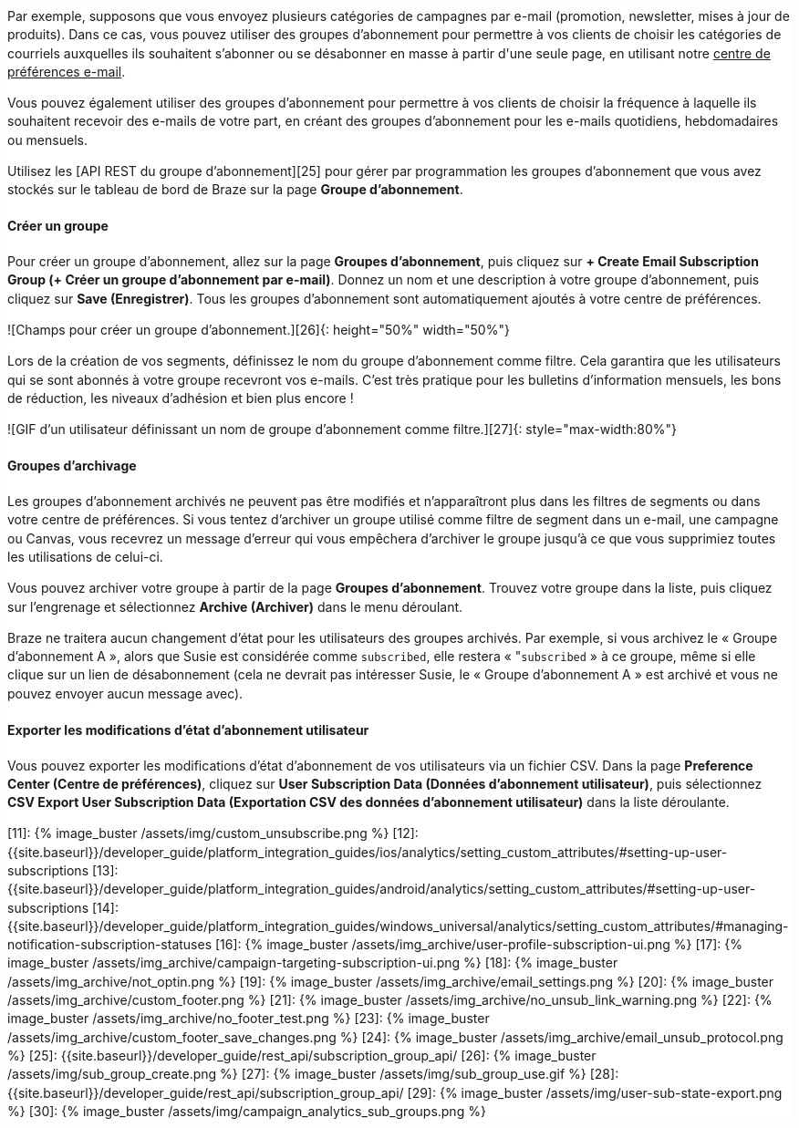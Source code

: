 Par exemple, supposons que vous envoyez plusieurs catégories de campagnes par e-mail (promotion, newsletter, mises à jour de produits). Dans ce cas, vous pouvez utiliser des groupes d’abonnement pour permettre à vos clients de choisir les catégories de courriels auxquelles ils souhaitent s’abonner ou se désabonner en masse à partir d'une seule page, en utilisant notre [centre de préférences e-mail](#email-preference-center). 

Vous pouvez également utiliser des groupes d’abonnement pour permettre à vos clients de choisir la fréquence à laquelle ils souhaitent recevoir des e-mails de votre part, en créant des groupes d’abonnement pour les e-mails quotidiens, hebdomadaires ou mensuels.

Utilisez les [API REST du groupe d’abonnement][25] pour gérer par programmation les groupes d’abonnement que vous avez stockés sur le tableau de bord de Braze sur la page **Groupe d’abonnement**.

#### Créer un groupe

Pour créer un groupe d’abonnement, allez sur la page **Groupes d’abonnement**, puis cliquez sur **+ Create Email Subscription Group (+ Créer un groupe d’abonnement par e-mail)**. Donnez un nom et une description à votre groupe d’abonnement, puis cliquez sur **Save (Enregistrer)**. Tous les groupes d’abonnement sont automatiquement ajoutés à votre centre de préférences.

![Champs pour créer un groupe d’abonnement.][26]{: height="50%" width="50%"}

Lors de la création de vos segments, définissez le nom du groupe d’abonnement comme filtre. Cela garantira que les utilisateurs qui se sont abonnés à votre groupe recevront vos e-mails. C’est très pratique pour les bulletins d’information mensuels, les bons de réduction, les niveaux d’adhésion et bien plus encore !

![GIF d’un utilisateur définissant un nom de groupe d’abonnement comme filtre.][27]{: style="max-width:80%"}

#### Groupes d’archivage

Les groupes d’abonnement archivés ne peuvent pas être modifiés et n’apparaîtront plus dans les filtres de segments ou dans votre centre de préférences.  Si vous tentez d’archiver un groupe utilisé comme filtre de segment dans un e-mail, une campagne ou Canvas, vous recevrez un message d’erreur qui vous empêchera d’archiver le groupe jusqu’à ce que vous supprimiez toutes les utilisations de celui-ci.

Vous pouvez archiver votre groupe à partir de la page **Groupes d’abonnement**. Trouvez votre groupe dans la liste, puis cliquez sur l’engrenage et sélectionnez **Archive (Archiver)** dans le menu déroulant.

Braze ne traitera aucun changement d’état pour les utilisateurs des groupes archivés. Par exemple, si vous archivez le « Groupe d’abonnement A », alors que Susie est considérée comme `subscribed`, elle restera « "`subscribed` » à ce groupe, même si elle clique sur un lien de désabonnement (cela ne devrait pas intéresser Susie, le « Groupe d’abonnement A » est archivé et vous ne pouvez envoyer aucun message avec).

#### Exporter les modifications d’état d’abonnement utilisateur

Vous pouvez exporter les modifications d’état d’abonnement de vos utilisateurs via un fichier CSV. Dans la page **Preference Center (Centre de préférences)**, cliquez sur **User Subscription Data (Données d’abonnement utilisateur)**, puis sélectionnez **CSV Export User Subscription Data (Exportation CSV des données d’abonnement utilisateur)** dans la liste déroulante.


[10]: https://dashboard-01.braze.com/app_settings/app_settings/email/ "Email App Settings"
[11]: {% image_buster /assets/img/custom_unsubscribe.png %}
[12]: {{site.baseurl}}/developer_guide/platform_integration_guides/ios/analytics/setting_custom_attributes/#setting-up-user-subscriptions
[13]: {{site.baseurl}}/developer_guide/platform_integration_guides/android/analytics/setting_custom_attributes/#setting-up-user-subscriptions
[14]: {{site.baseurl}}/developer_guide/platform_integration_guides/windows_universal/analytics/setting_custom_attributes/#managing-notification-subscription-statuses
[16]: {% image_buster /assets/img_archive/user-profile-subscription-ui.png %}
[17]: {% image_buster /assets/img_archive/campaign-targeting-subscription-ui.png %}
[18]: {% image_buster /assets/img_archive/not_optin.png %}
[19]: {% image_buster /assets/img_archive/email_settings.png %}
[20]: {% image_buster /assets/img_archive/custom_footer.png %}
[21]: {% image_buster /assets/img_archive/no_unsub_link_warning.png %}
[22]: {% image_buster /assets/img_archive/no_footer_test.png %}
[23]: {% image_buster /assets/img_archive/custom_footer_save_changes.png %}
[24]: {% image_buster /assets/img_archive/email_unsub_protocol.png %}
[25]: {{site.baseurl}}/developer_guide/rest_api/subscription_group_api/
[26]: {% image_buster /assets/img/sub_group_create.png %}
[27]: {% image_buster /assets/img/sub_group_use.gif %}
[28]: {{site.baseurl}}/developer_guide/rest_api/subscription_group_api/
[29]: {% image_buster /assets/img/user-sub-state-export.png %}
[30]: {% image_buster /assets/img/campaign_analytics_sub_groups.png %}